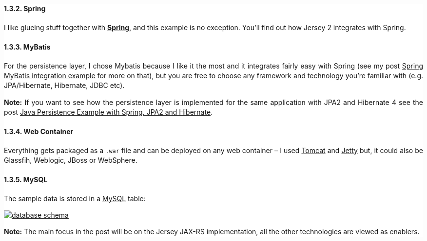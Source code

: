 <h4 style="text-align: justify;">
  <span id="132_Spring">1.3.2. Spring</span>
</h4>

<p style="text-align: justify;">
  I like glueing stuff together with <strong><a title="Spring Framework" href="http://projects.spring.io/spring-framework/" target="_blank">Spring</a></strong>, and this example is no exception. You&#8217;ll find out how Jersey 2 integrates with Spring.
</p>

<h4 style="text-align: justify;">
  <span id="133_MyBatis">1.3.3. MyBatis</span>
</h4>

<p style="text-align: justify;">
  For the persistence layer, I chose Mybatis because I like it the most and it integrates fairly easy with Spring (see my post <a title="Spring MyBatis integration example" href="https://www.codepedia.org/ama/spring-mybatis-integration-example/" target="_blank">Spring MyBatis integration example</a> for more on that), but you are free to choose any framework and technology you&#8217;re familiar with (e.g. JPA/Hibernate, Hibernate, JDBC etc).
</p>

<p class="note_normal" style="text-align: justify;">
  <strong>Note:</strong> If you want to see how the persistence layer is implemented for the same application with JPA2 and Hibernate 4 see the post <a title="Java Persistence Example with Spring, JPA2 and Hibernate" href="https://www.codepedia.org/ama/java-persistence-example-with-spring-jpa2-and-hibernate/" target="_blank">Java Persistence Example with Spring, JPA2 and Hibernate</a>.
</p>

<h4 style="text-align: justify;">
  <span id="134_Web_Container">1.3.4. Web Container</span>
</h4>

<p style="text-align: justify;">
  Everything gets packaged as a <code>.war</code> file and can be deployed on any web container &#8211; I used <a title="Apache Tomcat" href="http://tomcat.apache.org/" target="_blank">Tomcat</a> and <a title="Jetty" href="http://www.eclipse.org/jetty/" target="_blank">Jetty</a> but, it could also be Glassfih, Weblogic, JBoss or WebSphere.
</p>

<h4 style="text-align: justify;">
  <span id="135_MySQL">1.3.5. MySQL</span>
</h4>

<p style="text-align: justify;">
  The sample data is stored in a <a title="MySQL" href="http://www.mysql.com/" target="_blank">MySQL</a> table:
</p>

<p style="text-align: justify;">
  <a href="{{site.url}}/wp-content/uploads/2014/01/database-schema.png"><img class="alignnone size-medium wp-image-1089" src="{{site.url}}/wp-content/uploads/2014/01/database-schema-300x280.png" alt="database schema" width="300" height="280" srcset="{{site.url}}/wp-content/uploads/2014/01/database-schema-300x280.png 300w, {{site.url}}/wp-content/uploads/2014/01/database-schema.png 566w" sizes="(max-width: 300px) 100vw, 300px" /></a>
</p>

<p class="note_normal" style="text-align: justify;">
  <strong>Note:</strong> The main focus in the post will be on the Jersey JAX-RS implementation, all the other technologies are viewed as enablers.
</p>
